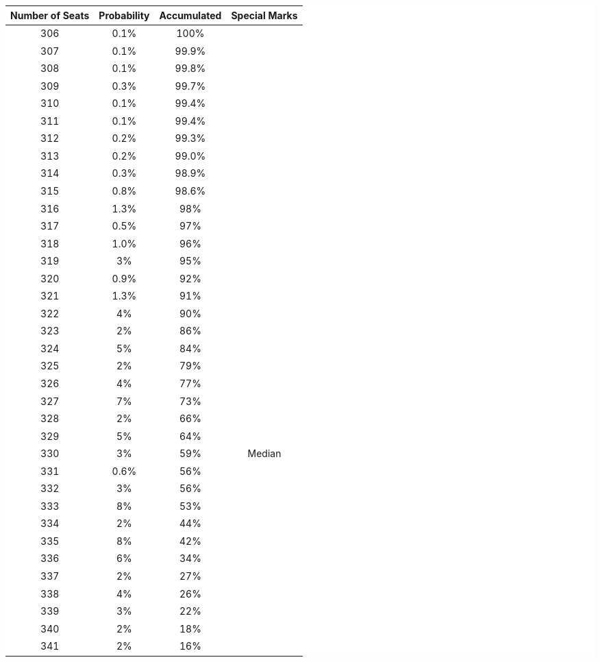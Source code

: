 | Number of Seats | Probability | Accumulated | Special Marks |
|:---------------:|:-----------:|:-----------:|:-------------:|
| 306 | 0.1% | 100% |  |
| 307 | 0.1% | 99.9% |  |
| 308 | 0.1% | 99.8% |  |
| 309 | 0.3% | 99.7% |  |
| 310 | 0.1% | 99.4% |  |
| 311 | 0.1% | 99.4% |  |
| 312 | 0.2% | 99.3% |  |
| 313 | 0.2% | 99.0% |  |
| 314 | 0.3% | 98.9% |  |
| 315 | 0.8% | 98.6% |  |
| 316 | 1.3% | 98% |  |
| 317 | 0.5% | 97% |  |
| 318 | 1.0% | 96% |  |
| 319 | 3% | 95% |  |
| 320 | 0.9% | 92% |  |
| 321 | 1.3% | 91% |  |
| 322 | 4% | 90% |  |
| 323 | 2% | 86% |  |
| 324 | 5% | 84% |  |
| 325 | 2% | 79% |  |
| 326 | 4% | 77% |  |
| 327 | 7% | 73% |  |
| 328 | 2% | 66% |  |
| 329 | 5% | 64% |  |
| 330 | 3% | 59% | Median |
| 331 | 0.6% | 56% |  |
| 332 | 3% | 56% |  |
| 333 | 8% | 53% |  |
| 334 | 2% | 44% |  |
| 335 | 8% | 42% |  |
| 336 | 6% | 34% |  |
| 337 | 2% | 27% |  |
| 338 | 4% | 26% |  |
| 339 | 3% | 22% |  |
| 340 | 2% | 18% |  |
| 341 | 2% | 16% |  |